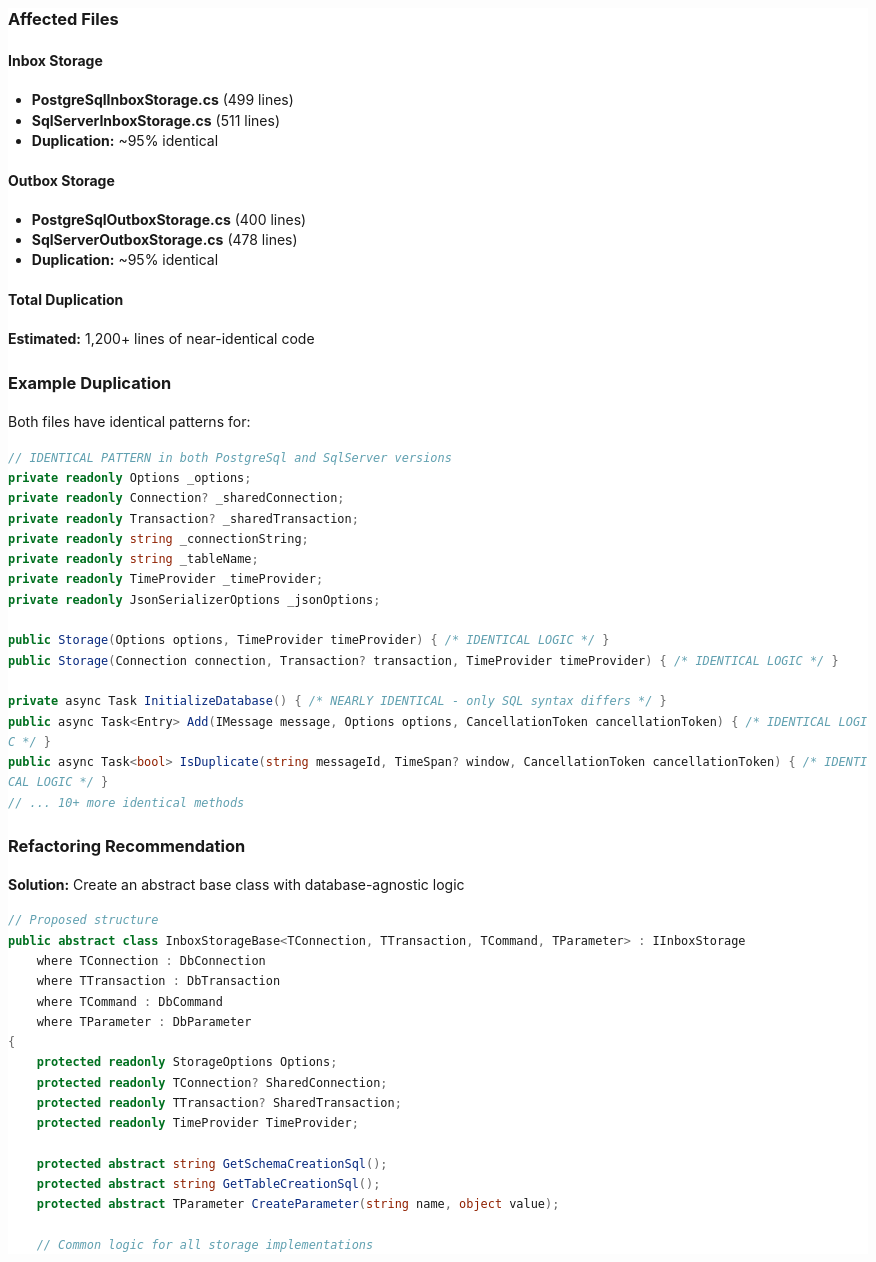 ### Affected Files

#### Inbox Storage
- **PostgreSqlInboxStorage.cs** (499 lines)
- **SqlServerInboxStorage.cs** (511 lines)
- **Duplication:** ~95% identical

#### Outbox Storage
- **PostgreSqlOutboxStorage.cs** (400 lines)
- **SqlServerOutboxStorage.cs** (478 lines)
- **Duplication:** ~95% identical

#### Total Duplication
**Estimated:** 1,200+ lines of near-identical code

### Example Duplication

Both files have identical patterns for:

```csharp
// IDENTICAL PATTERN in both PostgreSql and SqlServer versions
private readonly Options _options;
private readonly Connection? _sharedConnection;
private readonly Transaction? _sharedTransaction;
private readonly string _connectionString;
private readonly string _tableName;
private readonly TimeProvider _timeProvider;
private readonly JsonSerializerOptions _jsonOptions;

public Storage(Options options, TimeProvider timeProvider) { /* IDENTICAL LOGIC */ }
public Storage(Connection connection, Transaction? transaction, TimeProvider timeProvider) { /* IDENTICAL LOGIC */ }

private async Task InitializeDatabase() { /* NEARLY IDENTICAL - only SQL syntax differs */ }
public async Task<Entry> Add(IMessage message, Options options, CancellationToken cancellationToken) { /* IDENTICAL LOGIC */ }
public async Task<bool> IsDuplicate(string messageId, TimeSpan? window, CancellationToken cancellationToken) { /* IDENTICAL LOGIC */ }
// ... 10+ more identical methods
```

### Refactoring Recommendation

**Solution:** Create an abstract base class with database-agnostic logic

```csharp
// Proposed structure
public abstract class InboxStorageBase<TConnection, TTransaction, TCommand, TParameter> : IInboxStorage
    where TConnection : DbConnection
    where TTransaction : DbTransaction
    where TCommand : DbCommand
    where TParameter : DbParameter
{
    protected readonly StorageOptions Options;
    protected readonly TConnection? SharedConnection;
    protected readonly TTransaction? SharedTransaction;
    protected readonly TimeProvider TimeProvider;

    protected abstract string GetSchemaCreationSql();
    protected abstract string GetTableCreationSql();
    protected abstract TParameter CreateParameter(string name, object value);

    // Common logic for all storage implementations
```